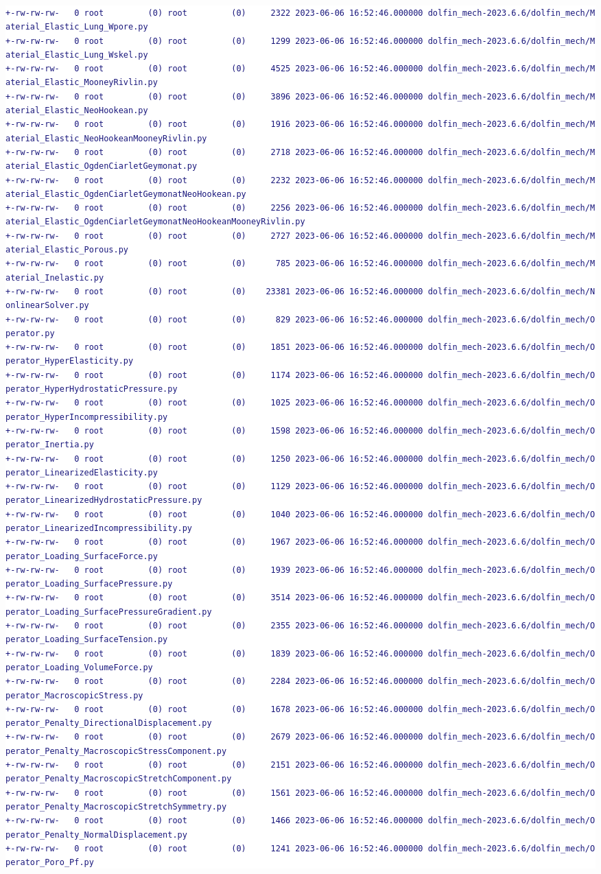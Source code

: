 ```diff
+-rw-rw-rw-   0 root         (0) root         (0)     2322 2023-06-06 16:52:46.000000 dolfin_mech-2023.6.6/dolfin_mech/Material_Elastic_Lung_Wpore.py
+-rw-rw-rw-   0 root         (0) root         (0)     1299 2023-06-06 16:52:46.000000 dolfin_mech-2023.6.6/dolfin_mech/Material_Elastic_Lung_Wskel.py
+-rw-rw-rw-   0 root         (0) root         (0)     4525 2023-06-06 16:52:46.000000 dolfin_mech-2023.6.6/dolfin_mech/Material_Elastic_MooneyRivlin.py
+-rw-rw-rw-   0 root         (0) root         (0)     3896 2023-06-06 16:52:46.000000 dolfin_mech-2023.6.6/dolfin_mech/Material_Elastic_NeoHookean.py
+-rw-rw-rw-   0 root         (0) root         (0)     1916 2023-06-06 16:52:46.000000 dolfin_mech-2023.6.6/dolfin_mech/Material_Elastic_NeoHookeanMooneyRivlin.py
+-rw-rw-rw-   0 root         (0) root         (0)     2718 2023-06-06 16:52:46.000000 dolfin_mech-2023.6.6/dolfin_mech/Material_Elastic_OgdenCiarletGeymonat.py
+-rw-rw-rw-   0 root         (0) root         (0)     2232 2023-06-06 16:52:46.000000 dolfin_mech-2023.6.6/dolfin_mech/Material_Elastic_OgdenCiarletGeymonatNeoHookean.py
+-rw-rw-rw-   0 root         (0) root         (0)     2256 2023-06-06 16:52:46.000000 dolfin_mech-2023.6.6/dolfin_mech/Material_Elastic_OgdenCiarletGeymonatNeoHookeanMooneyRivlin.py
+-rw-rw-rw-   0 root         (0) root         (0)     2727 2023-06-06 16:52:46.000000 dolfin_mech-2023.6.6/dolfin_mech/Material_Elastic_Porous.py
+-rw-rw-rw-   0 root         (0) root         (0)      785 2023-06-06 16:52:46.000000 dolfin_mech-2023.6.6/dolfin_mech/Material_Inelastic.py
+-rw-rw-rw-   0 root         (0) root         (0)    23381 2023-06-06 16:52:46.000000 dolfin_mech-2023.6.6/dolfin_mech/NonlinearSolver.py
+-rw-rw-rw-   0 root         (0) root         (0)      829 2023-06-06 16:52:46.000000 dolfin_mech-2023.6.6/dolfin_mech/Operator.py
+-rw-rw-rw-   0 root         (0) root         (0)     1851 2023-06-06 16:52:46.000000 dolfin_mech-2023.6.6/dolfin_mech/Operator_HyperElasticity.py
+-rw-rw-rw-   0 root         (0) root         (0)     1174 2023-06-06 16:52:46.000000 dolfin_mech-2023.6.6/dolfin_mech/Operator_HyperHydrostaticPressure.py
+-rw-rw-rw-   0 root         (0) root         (0)     1025 2023-06-06 16:52:46.000000 dolfin_mech-2023.6.6/dolfin_mech/Operator_HyperIncompressibility.py
+-rw-rw-rw-   0 root         (0) root         (0)     1598 2023-06-06 16:52:46.000000 dolfin_mech-2023.6.6/dolfin_mech/Operator_Inertia.py
+-rw-rw-rw-   0 root         (0) root         (0)     1250 2023-06-06 16:52:46.000000 dolfin_mech-2023.6.6/dolfin_mech/Operator_LinearizedElasticity.py
+-rw-rw-rw-   0 root         (0) root         (0)     1129 2023-06-06 16:52:46.000000 dolfin_mech-2023.6.6/dolfin_mech/Operator_LinearizedHydrostaticPressure.py
+-rw-rw-rw-   0 root         (0) root         (0)     1040 2023-06-06 16:52:46.000000 dolfin_mech-2023.6.6/dolfin_mech/Operator_LinearizedIncompressibility.py
+-rw-rw-rw-   0 root         (0) root         (0)     1967 2023-06-06 16:52:46.000000 dolfin_mech-2023.6.6/dolfin_mech/Operator_Loading_SurfaceForce.py
+-rw-rw-rw-   0 root         (0) root         (0)     1939 2023-06-06 16:52:46.000000 dolfin_mech-2023.6.6/dolfin_mech/Operator_Loading_SurfacePressure.py
+-rw-rw-rw-   0 root         (0) root         (0)     3514 2023-06-06 16:52:46.000000 dolfin_mech-2023.6.6/dolfin_mech/Operator_Loading_SurfacePressureGradient.py
+-rw-rw-rw-   0 root         (0) root         (0)     2355 2023-06-06 16:52:46.000000 dolfin_mech-2023.6.6/dolfin_mech/Operator_Loading_SurfaceTension.py
+-rw-rw-rw-   0 root         (0) root         (0)     1839 2023-06-06 16:52:46.000000 dolfin_mech-2023.6.6/dolfin_mech/Operator_Loading_VolumeForce.py
+-rw-rw-rw-   0 root         (0) root         (0)     2284 2023-06-06 16:52:46.000000 dolfin_mech-2023.6.6/dolfin_mech/Operator_MacroscopicStress.py
+-rw-rw-rw-   0 root         (0) root         (0)     1678 2023-06-06 16:52:46.000000 dolfin_mech-2023.6.6/dolfin_mech/Operator_Penalty_DirectionalDisplacement.py
+-rw-rw-rw-   0 root         (0) root         (0)     2679 2023-06-06 16:52:46.000000 dolfin_mech-2023.6.6/dolfin_mech/Operator_Penalty_MacroscopicStressComponent.py
+-rw-rw-rw-   0 root         (0) root         (0)     2151 2023-06-06 16:52:46.000000 dolfin_mech-2023.6.6/dolfin_mech/Operator_Penalty_MacroscopicStretchComponent.py
+-rw-rw-rw-   0 root         (0) root         (0)     1561 2023-06-06 16:52:46.000000 dolfin_mech-2023.6.6/dolfin_mech/Operator_Penalty_MacroscopicStretchSymmetry.py
+-rw-rw-rw-   0 root         (0) root         (0)     1466 2023-06-06 16:52:46.000000 dolfin_mech-2023.6.6/dolfin_mech/Operator_Penalty_NormalDisplacement.py
+-rw-rw-rw-   0 root         (0) root         (0)     1241 2023-06-06 16:52:46.000000 dolfin_mech-2023.6.6/dolfin_mech/Operator_Poro_Pf.py
```